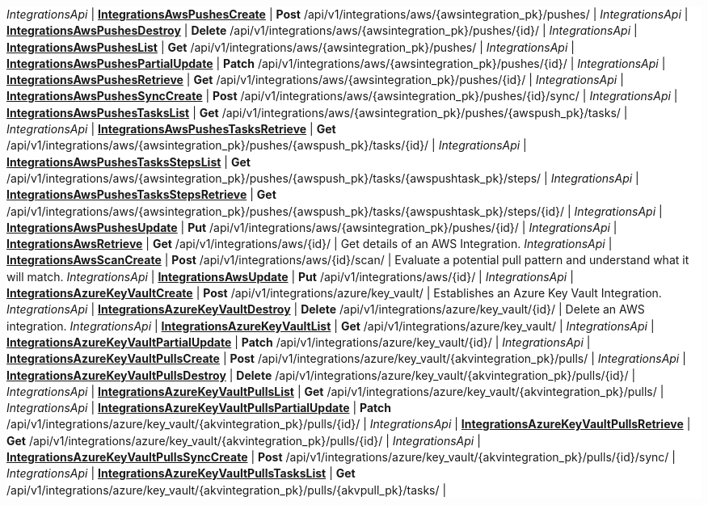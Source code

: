 *IntegrationsApi* | [**IntegrationsAwsPushesCreate**](docs/IntegrationsApi.md#integrationsawspushescreate) | **Post** /api/v1/integrations/aws/{awsintegration_pk}/pushes/ | 
*IntegrationsApi* | [**IntegrationsAwsPushesDestroy**](docs/IntegrationsApi.md#integrationsawspushesdestroy) | **Delete** /api/v1/integrations/aws/{awsintegration_pk}/pushes/{id}/ | 
*IntegrationsApi* | [**IntegrationsAwsPushesList**](docs/IntegrationsApi.md#integrationsawspusheslist) | **Get** /api/v1/integrations/aws/{awsintegration_pk}/pushes/ | 
*IntegrationsApi* | [**IntegrationsAwsPushesPartialUpdate**](docs/IntegrationsApi.md#integrationsawspushespartialupdate) | **Patch** /api/v1/integrations/aws/{awsintegration_pk}/pushes/{id}/ | 
*IntegrationsApi* | [**IntegrationsAwsPushesRetrieve**](docs/IntegrationsApi.md#integrationsawspushesretrieve) | **Get** /api/v1/integrations/aws/{awsintegration_pk}/pushes/{id}/ | 
*IntegrationsApi* | [**IntegrationsAwsPushesSyncCreate**](docs/IntegrationsApi.md#integrationsawspushessynccreate) | **Post** /api/v1/integrations/aws/{awsintegration_pk}/pushes/{id}/sync/ | 
*IntegrationsApi* | [**IntegrationsAwsPushesTasksList**](docs/IntegrationsApi.md#integrationsawspushestaskslist) | **Get** /api/v1/integrations/aws/{awsintegration_pk}/pushes/{awspush_pk}/tasks/ | 
*IntegrationsApi* | [**IntegrationsAwsPushesTasksRetrieve**](docs/IntegrationsApi.md#integrationsawspushestasksretrieve) | **Get** /api/v1/integrations/aws/{awsintegration_pk}/pushes/{awspush_pk}/tasks/{id}/ | 
*IntegrationsApi* | [**IntegrationsAwsPushesTasksStepsList**](docs/IntegrationsApi.md#integrationsawspushestasksstepslist) | **Get** /api/v1/integrations/aws/{awsintegration_pk}/pushes/{awspush_pk}/tasks/{awspushtask_pk}/steps/ | 
*IntegrationsApi* | [**IntegrationsAwsPushesTasksStepsRetrieve**](docs/IntegrationsApi.md#integrationsawspushestasksstepsretrieve) | **Get** /api/v1/integrations/aws/{awsintegration_pk}/pushes/{awspush_pk}/tasks/{awspushtask_pk}/steps/{id}/ | 
*IntegrationsApi* | [**IntegrationsAwsPushesUpdate**](docs/IntegrationsApi.md#integrationsawspushesupdate) | **Put** /api/v1/integrations/aws/{awsintegration_pk}/pushes/{id}/ | 
*IntegrationsApi* | [**IntegrationsAwsRetrieve**](docs/IntegrationsApi.md#integrationsawsretrieve) | **Get** /api/v1/integrations/aws/{id}/ | Get details of an AWS Integration.
*IntegrationsApi* | [**IntegrationsAwsScanCreate**](docs/IntegrationsApi.md#integrationsawsscancreate) | **Post** /api/v1/integrations/aws/{id}/scan/ | Evaluate a potential pull pattern and understand what it will match.
*IntegrationsApi* | [**IntegrationsAwsUpdate**](docs/IntegrationsApi.md#integrationsawsupdate) | **Put** /api/v1/integrations/aws/{id}/ | 
*IntegrationsApi* | [**IntegrationsAzureKeyVaultCreate**](docs/IntegrationsApi.md#integrationsazurekeyvaultcreate) | **Post** /api/v1/integrations/azure/key_vault/ | Establishes an Azure Key Vault Integration.
*IntegrationsApi* | [**IntegrationsAzureKeyVaultDestroy**](docs/IntegrationsApi.md#integrationsazurekeyvaultdestroy) | **Delete** /api/v1/integrations/azure/key_vault/{id}/ | Delete an AWS integration.
*IntegrationsApi* | [**IntegrationsAzureKeyVaultList**](docs/IntegrationsApi.md#integrationsazurekeyvaultlist) | **Get** /api/v1/integrations/azure/key_vault/ | 
*IntegrationsApi* | [**IntegrationsAzureKeyVaultPartialUpdate**](docs/IntegrationsApi.md#integrationsazurekeyvaultpartialupdate) | **Patch** /api/v1/integrations/azure/key_vault/{id}/ | 
*IntegrationsApi* | [**IntegrationsAzureKeyVaultPullsCreate**](docs/IntegrationsApi.md#integrationsazurekeyvaultpullscreate) | **Post** /api/v1/integrations/azure/key_vault/{akvintegration_pk}/pulls/ | 
*IntegrationsApi* | [**IntegrationsAzureKeyVaultPullsDestroy**](docs/IntegrationsApi.md#integrationsazurekeyvaultpullsdestroy) | **Delete** /api/v1/integrations/azure/key_vault/{akvintegration_pk}/pulls/{id}/ | 
*IntegrationsApi* | [**IntegrationsAzureKeyVaultPullsList**](docs/IntegrationsApi.md#integrationsazurekeyvaultpullslist) | **Get** /api/v1/integrations/azure/key_vault/{akvintegration_pk}/pulls/ | 
*IntegrationsApi* | [**IntegrationsAzureKeyVaultPullsPartialUpdate**](docs/IntegrationsApi.md#integrationsazurekeyvaultpullspartialupdate) | **Patch** /api/v1/integrations/azure/key_vault/{akvintegration_pk}/pulls/{id}/ | 
*IntegrationsApi* | [**IntegrationsAzureKeyVaultPullsRetrieve**](docs/IntegrationsApi.md#integrationsazurekeyvaultpullsretrieve) | **Get** /api/v1/integrations/azure/key_vault/{akvintegration_pk}/pulls/{id}/ | 
*IntegrationsApi* | [**IntegrationsAzureKeyVaultPullsSyncCreate**](docs/IntegrationsApi.md#integrationsazurekeyvaultpullssynccreate) | **Post** /api/v1/integrations/azure/key_vault/{akvintegration_pk}/pulls/{id}/sync/ | 
*IntegrationsApi* | [**IntegrationsAzureKeyVaultPullsTasksList**](docs/IntegrationsApi.md#integrationsazurekeyvaultpullstaskslist) | **Get** /api/v1/integrations/azure/key_vault/{akvintegration_pk}/pulls/{akvpull_pk}/tasks/ | 